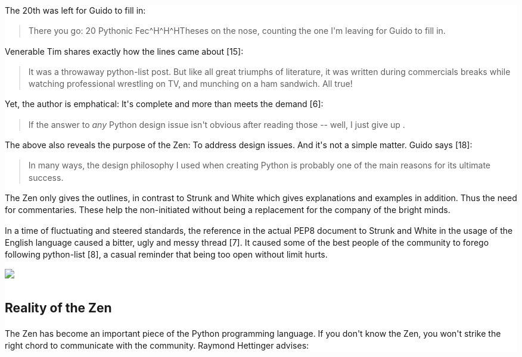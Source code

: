 
The 20th was left for Guido to fill in:


> 
>  There you go: 20 Pythonic Fec^H^H^HTheses on the nose, counting the one I'm
>  leaving for Guido to fill in.
> 



Venerable Tim shares exactly how the lines came about [15]:


> 
>  It was a throwaway python-list post. But like all great triumphs of literature, it was written during commercials breaks while watching professional wrestling on TV, and munching on a ham sandwich. All true!
> 



Yet, the author is emphatical: It's complete and more than meets the demand [6]:


> 
>  If the answer to *any* Python design issue
>  isn't obvious after reading those -- well, I just give up .
> 



The above also reveals the purpose of the Zen: To address design issues. And it's not a simple matter. Guido says [18]:


> 
>  In many ways, the design philosophy I used when creating Python is probably one of the main reasons for its ultimate success.
> 



The Zen only gives the outlines, in contrast to Strunk and White which gives explanations and examples in addition. Thus the need for commentaries. These help the non-initiated without being a replacement for the company of the bright minds.

In a time of fluctuating and steered standards, the reference in the actual PEP8 document to Strunk and White in the usage of the English language caused a bitter, ugly and messy thread [7]. It caused some of the best people of the community to forego following python-list [8], a casual reminder that being too open without limit hurts.

![](https://images.unsplash.com/photo-1593297372323-2ba78409d0b1?ixlib=rb-1.2.1&auto=format&fit=crop&w=750&q=80)


Reality of the Zen
------------------



The Zen has become an important piece of the Python programming language. If you don't know the Zen, you won't strike the right chord to communicate with the community. Raymond Hettinger advises:
